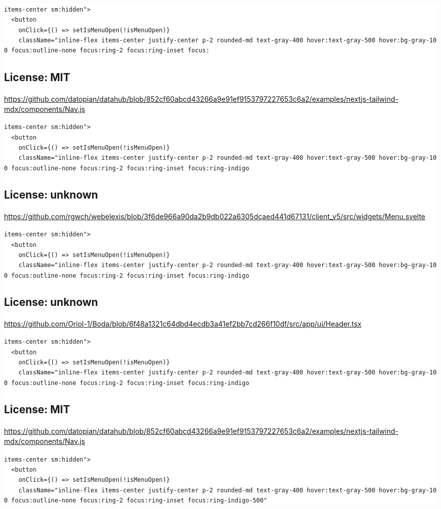 ```
items-center sm:hidden">
  <button
    onClick={() => setIsMenuOpen(!isMenuOpen)}
    className="inline-flex items-center justify-center p-2 rounded-md text-gray-400 hover:text-gray-500 hover:bg-gray-100 focus:outline-none focus:ring-2 focus:ring-inset focus:
```


## License: MIT
https://github.com/datopian/datahub/blob/852cf60abcd43266a9e91ef9153797227653c6a2/examples/nextjs-tailwind-mdx/components/Nav.js

```
items-center sm:hidden">
  <button
    onClick={() => setIsMenuOpen(!isMenuOpen)}
    className="inline-flex items-center justify-center p-2 rounded-md text-gray-400 hover:text-gray-500 hover:bg-gray-100 focus:outline-none focus:ring-2 focus:ring-inset focus:ring-indigo
```


## License: unknown
https://github.com/rgwch/webelexis/blob/3f6de966a90da2b9db022a6305dcaed441d67131/client_v5/src/widgets/Menu.svelte

```
items-center sm:hidden">
  <button
    onClick={() => setIsMenuOpen(!isMenuOpen)}
    className="inline-flex items-center justify-center p-2 rounded-md text-gray-400 hover:text-gray-500 hover:bg-gray-100 focus:outline-none focus:ring-2 focus:ring-inset focus:ring-indigo
```


## License: unknown
https://github.com/Oriol-1/Boda/blob/6f48a1321c64dbd4ecdb3a41ef2bb7cd266f10df/src/app/ui/Header.tsx

```
items-center sm:hidden">
  <button
    onClick={() => setIsMenuOpen(!isMenuOpen)}
    className="inline-flex items-center justify-center p-2 rounded-md text-gray-400 hover:text-gray-500 hover:bg-gray-100 focus:outline-none focus:ring-2 focus:ring-inset focus:ring-indigo
```


## License: MIT
https://github.com/datopian/datahub/blob/852cf60abcd43266a9e91ef9153797227653c6a2/examples/nextjs-tailwind-mdx/components/Nav.js

```
items-center sm:hidden">
  <button
    onClick={() => setIsMenuOpen(!isMenuOpen)}
    className="inline-flex items-center justify-center p-2 rounded-md text-gray-400 hover:text-gray-500 hover:bg-gray-100 focus:outline-none focus:ring-2 focus:ring-inset focus:ring-indigo-500"
```
